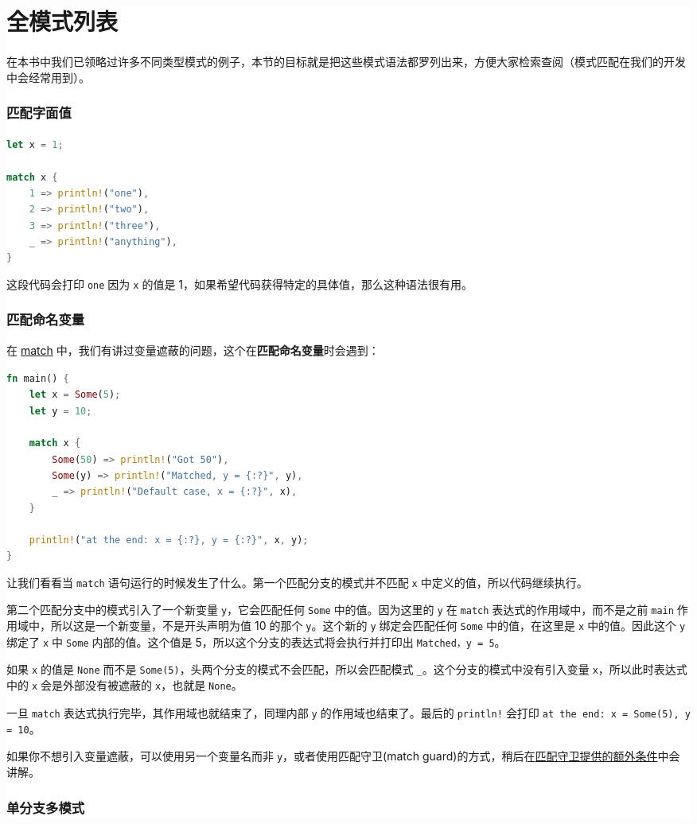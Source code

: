# 全模式列表

在本书中我们已领略过许多不同类型模式的例子，本节的目标就是把这些模式语法都罗列出来，方便大家检索查阅（模式匹配在我们的开发中会经常用到）。

### 匹配字面值

```rust
let x = 1;

match x {
    1 => println!("one"),
    2 => println!("two"),
    3 => println!("three"),
    _ => println!("anything"),
}
```

这段代码会打印 `one` 因为 `x` 的值是 1，如果希望代码获得特定的具体值，那么这种语法很有用。

### 匹配命名变量

在 [match](https://course.rs/basic/match-pattern/match-if-let.html#%E5%8F%98%E9%87%8F%E9%81%AE%E8%94%BD) 中，我们有讲过变量遮蔽的问题，这个在**匹配命名变量**时会遇到：

```rust
fn main() {
    let x = Some(5);
    let y = 10;

    match x {
        Some(50) => println!("Got 50"),
        Some(y) => println!("Matched, y = {:?}", y),
        _ => println!("Default case, x = {:?}", x),
    }

    println!("at the end: x = {:?}, y = {:?}", x, y);
}
```

让我们看看当 `match` 语句运行的时候发生了什么。第一个匹配分支的模式并不匹配 `x` 中定义的值，所以代码继续执行。

第二个匹配分支中的模式引入了一个新变量 `y`，它会匹配任何 `Some` 中的值。因为这里的 `y` 在 `match` 表达式的作用域中，而不是之前 `main` 作用域中，所以这是一个新变量，不是开头声明为值 10 的那个 `y`。这个新的 `y` 绑定会匹配任何 `Some` 中的值，在这里是 `x` 中的值。因此这个 `y` 绑定了 `x` 中 `Some` 内部的值。这个值是 5，所以这个分支的表达式将会执行并打印出 `Matched，y = 5`。

如果 `x` 的值是 `None` 而不是 `Some(5)`，头两个分支的模式不会匹配，所以会匹配模式 `_`。这个分支的模式中没有引入变量 `x`，所以此时表达式中的 `x` 会是外部没有被遮蔽的 `x`，也就是 `None`。

一旦 `match` 表达式执行完毕，其作用域也就结束了，同理内部 `y` 的作用域也结束了。最后的 `println!` 会打印 `at the end: x = Some(5), y = 10`。

如果你不想引入变量遮蔽，可以使用另一个变量名而非 `y`，或者使用匹配守卫(match guard)的方式，稍后在[匹配守卫提供的额外条件](#匹配守卫提供的额外条件)中会讲解。

### 单分支多模式
